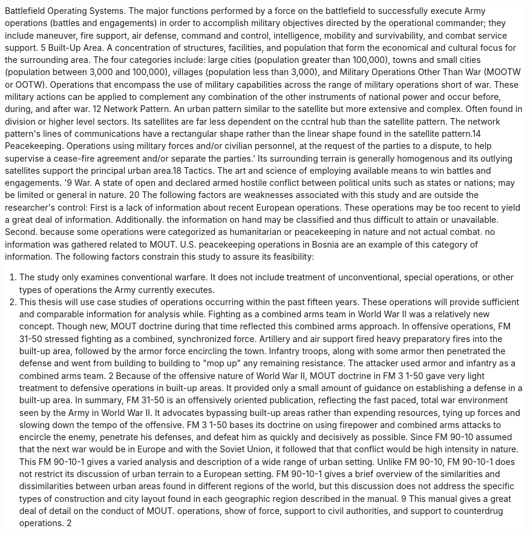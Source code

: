 Battlefield Operating Systems. The major functions performed by a force on the battlefield to successfully execute Army operations (battles and engagements) in order to accomplish military objectives directed by the operational commander; they include maneuver, fire support, air defense, command and control, intelligence, mobility and survivability, and combat service support. 5
Built-Up Area. A concentration of structures, facilities, and population that form the economical and cultural focus for the surrounding area. The four categories include: large cities (population greater than 100,000), towns and small cities (population between 3,000 and 100,000), villages (population less than 3,000), and Military Operations Other Than War (MOOTW or OOTW). Operations that encompass the use of military capabilities across the range of military operations short of war. These military actions can be applied to complement any combination of the other instruments of national power and occur before, during, and after war. 
12
Network Pattern. An urban pattern similar to the satellite but more extensive and complex. Often found in division or higher level sectors. Its satellites are far less dependent on the ccntral hub than the satellite pattern. The network pattern's lines of communications have a rectangular shape rather than the linear shape found in the satellite pattern.14
Peacekeeping. Operations using military forces and/or civilian personnel, at the request of the parties to a dispute, to help supervise a cease-fire agreement and/or separate the parties.' Its surrounding terrain is generally homogenous and its outlying satellites support the principal urban area.18
Tactics. The art and science of employing available means to win battles and engagements. 
'9
War. A state of open and declared armed hostile conflict between political units such as states or nations; may be limited or general in nature. 
20
The following factors are weaknesses associated with this study and are outside the researcher's control:
First is a lack of information about recent European operations. These operations may be too recent to yield a great deal of information. Additionally. the information on hand may be classified and thus difficult to attain or unavailable.
Second. because some operations were categorized as humanitarian or peacekeeping in nature and not actual combat. no information was gathered related to MOUT. U.S. peacekeeping operations in Bosnia are an example of this category of information.
The following factors constrain this study to assure its feasibility:
1. The study only examines conventional warfare. It does not include treatment of unconventional, special operations, or other types of operations the Army currently executes.
2. This thesis will use case studies of operations occurring within the past fifteen years. These operations will provide sufficient and comparable information for analysis while. Fighting as a combined arms team in World War II was a relatively new concept. Though new, MOUT doctrine during that time reflected this combined arms approach. In offensive operations, FM 31-50 stressed fighting as a combined, synchronized force. Artillery and air support fired heavy preparatory fires into the built-up area, followed by the armor force encircling the town. Infantry troops, along with some armor then penetrated the defense and went from building to building to "mop up" any remaining resistance. The attacker used armor and infantry as a combined arms team. 
2
Because of the offensive nature of World War II, MOUT doctrine in FM 3 1-50
gave very light treatment to defensive operations in built-up areas. It provided only a small amount of guidance on establishing a defense in a built-up area.
In summary, FM 31-50 is an offensively oriented publication, reflecting the fast paced, total war environment seen by the Army in World War II. It advocates bypassing built-up areas rather than expending resources, tying up forces and slowing down the tempo of the offensive. FM 3 1-50 bases its doctrine on using firepower and combined arms attacks to encircle the enemy, penetrate his defenses, and defeat him as quickly and decisively as possible. Since FM 90-10 assumed that the next war would be in Europe and with the Soviet Union, it followed that that conflict would be high intensity in nature. This  FM 90-10-1 gives a varied analysis and description of a wide range of urban setting. Unlike FM 90-10, FM 90-10-1 does not restrict its discussion of urban terrain to a European setting. FM 90-10-1 gives a brief overview of the similarities and dissimilarities between urban areas found in different regions of the world, but this discussion does not address the specific types of construction and city layout found in each geographic region described in the manual. 
9
This manual gives a great deal of detail on the conduct of MOUT.  operations, show of force, support to civil authorities, and support to counterdrug operations. 
2